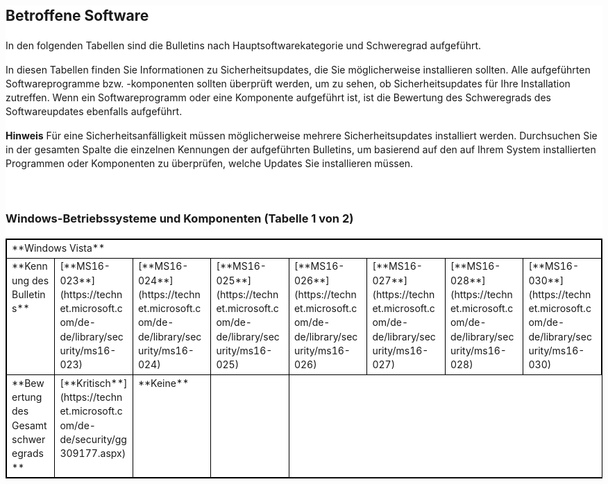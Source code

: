 
Betroffene Software
-------------------

In den folgenden Tabellen sind die Bulletins nach Hauptsoftwarekategorie und Schweregrad aufgeführt.

In diesen Tabellen finden Sie Informationen zu Sicherheitsupdates, die Sie möglicherweise installieren sollten. Alle aufgeführten Softwareprogramme bzw. -komponenten sollten überprüft werden, um zu sehen, ob Sicherheitsupdates für Ihre Installation zutreffen. Wenn ein Softwareprogramm oder eine Komponente aufgeführt ist, ist die Bewertung des Schweregrads des Softwareupdates ebenfalls aufgeführt.

**Hinweis** Für eine Sicherheitsanfälligkeit müssen möglicherweise mehrere Sicherheitsupdates installiert werden. Durchsuchen Sie in der gesamten Spalte die einzelnen Kennungen der aufgeführten Bulletins, um basierend auf den auf Ihrem System installierten Programmen oder Komponenten zu überprüfen, welche Updates Sie installieren müssen.

 

### Windows-Betriebssysteme und Komponenten (Tabelle 1 von 2)

<p> </p>
<table style="border:1px solid black;">
<tr>
<td style="border:1px solid black;" colspan="8">
**Windows Vista**
</td>
</tr>
<tr>
<td style="border:1px solid black;">
**Kennung des Bulletins**
</td>
<td style="border:1px solid black;">
[**MS16-023**](https://technet.microsoft.com/de-de/library/security/ms16-023)
</td>
<td style="border:1px solid black;">
[**MS16-024**](https://technet.microsoft.com/de-de/library/security/ms16-024)
</td>
<td style="border:1px solid black;">
[**MS16-025**](https://technet.microsoft.com/de-de/library/security/ms16-025)
</td>
<td style="border:1px solid black;">
[**MS16-026**](https://technet.microsoft.com/de-de/library/security/ms16-026)
</td>
<td style="border:1px solid black;">
[**MS16-027**](https://technet.microsoft.com/de-de/library/security/ms16-027)
</td>
<td style="border:1px solid black;">
[**MS16-028**](https://technet.microsoft.com/de-de/library/security/ms16-028)
</td>
<td style="border:1px solid black;">
[**MS16-030**](https://technet.microsoft.com/de-de/library/security/ms16-030)
</td>
</tr>
<tr>
<td style="border:1px solid black;">
**Bewertung des Gesamtschweregrads**
</td>
<td style="border:1px solid black;">
[**Kritisch**](https://technet.microsoft.com/de-de/security/gg309177.aspx)
</td>
<td style="border:1px solid black;">
**Keine**
</td>
<td style="border:1px solid black;">